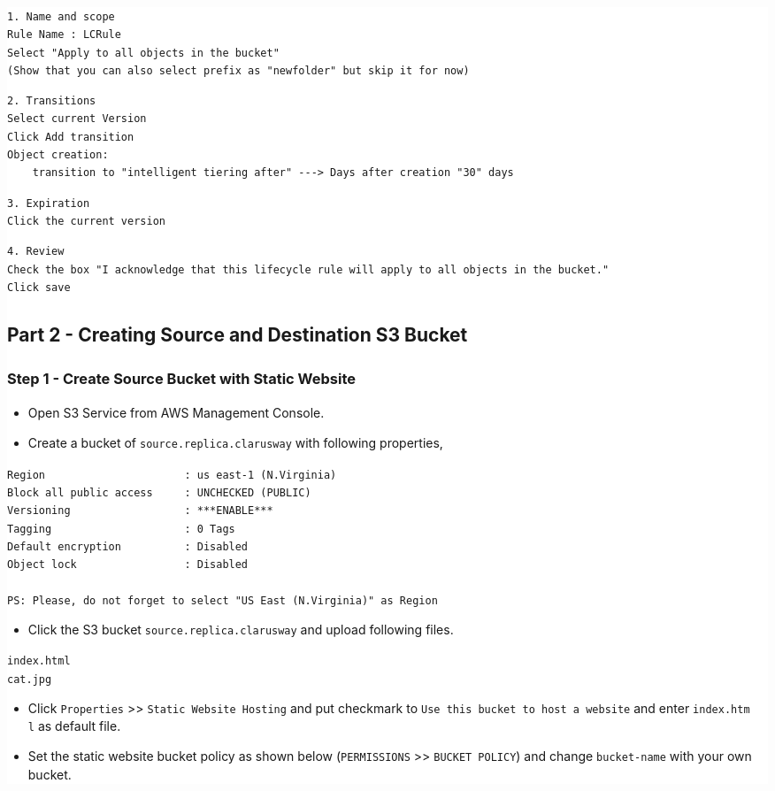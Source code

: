 ```text
1. Name and scope
Rule Name : LCRule
Select "Apply to all objects in the bucket"
(Show that you can also select prefix as "newfolder" but skip it for now)
```

```text
2. Transitions
Select current Version
Click Add transition
Object creation:
    transition to "intelligent tiering after" ---> Days after creation "30" days
```

```text
3. Expiration
Click the current version
```

```text
4. Review
Check the box "I acknowledge that this lifecycle rule will apply to all objects in the bucket."
Click save
```


## Part 2 - Creating Source and Destination S3 Bucket

### Step 1 - Create Source Bucket with Static Website

- Open S3 Service from AWS Management Console.

- Create a bucket of `source.replica.clarusway` with following properties,

```text
Region                      : us east-1 (N.Virginia)
Block all public access     : UNCHECKED (PUBLIC)
Versioning                  : ***ENABLE***
Tagging                     : 0 Tags
Default encryption          : Disabled
Object lock                 : Disabled

PS: Please, do not forget to select "US East (N.Virginia)" as Region
```

- Click the S3 bucket `source.replica.clarusway` and upload following files.

```text
index.html
cat.jpg
```

- Click `Properties` >> `Static Website Hosting` and put checkmark to `Use this bucket to host a website` and enter `index.html` as default file.


- Set the static website bucket policy as shown below (`PERMISSIONS` >> `BUCKET POLICY`) and change `bucket-name` with your own bucket.
